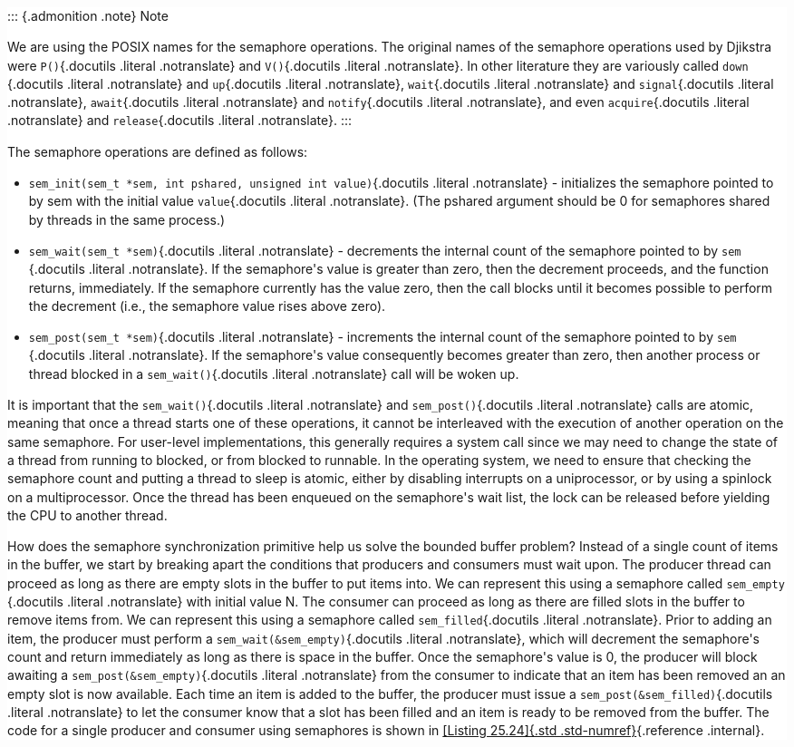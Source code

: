 ::: {.admonition .note}
Note

We are using the POSIX names for the semaphore operations. The original names of the semaphore operations used by Djikstra were `P()`{.docutils .literal .notranslate} and `V()`{.docutils .literal .notranslate}. In other literature they are variously called `down`{.docutils .literal .notranslate} and `up`{.docutils .literal .notranslate}, `wait`{.docutils .literal .notranslate} and `signal`{.docutils .literal .notranslate}, `await`{.docutils .literal .notranslate} and `notify`{.docutils .literal .notranslate}, and even `acquire`{.docutils .literal .notranslate} and `release`{.docutils .literal .notranslate}.
:::

The semaphore operations are defined as follows:

-   `sem_init(sem_t *sem, int pshared, unsigned int value)`{.docutils .literal .notranslate} - initializes the semaphore pointed to by sem with the initial value `value`{.docutils .literal .notranslate}. (The pshared argument should be 0 for semaphores shared by threads in the same process.)

-   `sem_wait(sem_t *sem)`{.docutils .literal .notranslate} - decrements the internal count of the semaphore pointed to by `sem`{.docutils .literal .notranslate}. If the semaphore's value is greater than zero, then the decrement proceeds, and the function returns, immediately. If the semaphore currently has the value zero, then the call blocks until it becomes possible to perform the decrement (i.e., the semaphore value rises above zero).

-   `sem_post(sem_t *sem)`{.docutils .literal .notranslate} - increments the internal count of the semaphore pointed to by `sem`{.docutils .literal .notranslate}. If the semaphore's value consequently becomes greater than zero, then another process or thread blocked in a `sem_wait()`{.docutils .literal .notranslate} call will be woken up.

It is important that the `sem_wait()`{.docutils .literal .notranslate} and `sem_post()`{.docutils .literal .notranslate} calls are atomic, meaning that once a thread starts one of these operations, it cannot be interleaved with the execution of another operation on the same semaphore. For user-level implementations, this generally requires a system call since we may need to change the state of a thread from running to blocked, or from blocked to runnable. In the operating system, we need to ensure that checking the semaphore count and putting a thread to sleep is atomic, either by disabling interrupts on a uniprocessor, or by using a spinlock on a multiprocessor. Once the thread has been enqueued on the semaphore's wait list, the lock can be released before yielding the CPU to another thread.

How does the semaphore synchronization primitive help us solve the bounded buffer problem? Instead of a single count of items in the buffer, we start by breaking apart the conditions that producers and consumers must wait upon. The producer thread can proceed as long as there are empty slots in the buffer to put items into. We can represent this using a semaphore called `sem_empty`{.docutils .literal .notranslate} with initial value N. The consumer can proceed as long as there are filled slots in the buffer to remove items from. We can represent this using a semaphore called `sem_filled`{.docutils .literal .notranslate}. Prior to adding an item, the producer must perform a `sem_wait(&sem_empty)`{.docutils .literal .notranslate}, which will decrement the semaphore's count and return immediately as long as there is space in the buffer. Once the semaphore's value is 0, the producer will block awaiting a `sem_post(&sem_empty)`{.docutils .literal .notranslate} from the consumer to indicate that an item has been removed an an empty slot is now available. Each time an item is added to the buffer, the producer must issue a `sem_post(&sem_filled)`{.docutils .literal .notranslate} to let the consumer know that a slot has been filled and an item is ready to be removed from the buffer. The code for a single producer and consumer using semaphores is shown in [[Listing 25.24]{.std .std-numref}](#listing-sync-ordering-bbuf-sem){.reference .internal}.
